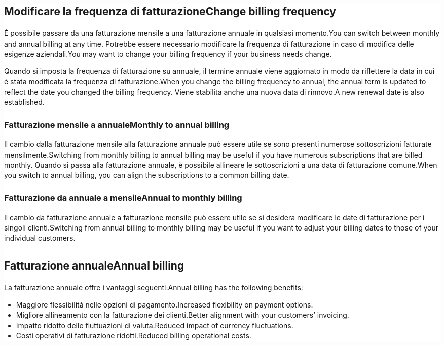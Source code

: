 ## <a name="change-billing-frequency"></a><span data-ttu-id="7a17a-129">Modificare la frequenza di fatturazione</span><span class="sxs-lookup"><span data-stu-id="7a17a-129">Change billing frequency</span></span>

<span data-ttu-id="7a17a-130">È possibile passare da una fatturazione mensile a una fatturazione annuale in qualsiasi momento.</span><span class="sxs-lookup"><span data-stu-id="7a17a-130">You can switch between monthly and annual billing at any time.</span></span> <span data-ttu-id="7a17a-131">Potrebbe essere necessario modificare la frequenza di fatturazione in caso di modifica delle esigenze aziendali.</span><span class="sxs-lookup"><span data-stu-id="7a17a-131">You may want to change your billing frequency if your business needs change.</span></span>

<span data-ttu-id="7a17a-132">Quando si imposta la frequenza di fatturazione su annuale, il termine annuale viene aggiornato in modo da riflettere la data in cui è stata modificata la frequenza di fatturazione.</span><span class="sxs-lookup"><span data-stu-id="7a17a-132">When you change the billing frequency to annual, the annual term is updated to reflect the date you changed the billing frequency.</span></span> <span data-ttu-id="7a17a-133">Viene stabilita anche una nuova data di rinnovo.</span><span class="sxs-lookup"><span data-stu-id="7a17a-133">A new renewal date is also established.</span></span>

### <a name="monthly-to-annual-billing"></a><span data-ttu-id="7a17a-134">Fatturazione mensile a annuale</span><span class="sxs-lookup"><span data-stu-id="7a17a-134">Monthly to annual billing</span></span>

<span data-ttu-id="7a17a-135">Il cambio dalla fatturazione mensile alla fatturazione annuale può essere utile se sono presenti numerose sottoscrizioni fatturate mensilmente.</span><span class="sxs-lookup"><span data-stu-id="7a17a-135">Switching from monthly billing to annual billing may be useful if you have numerous subscriptions that are billed monthly.</span></span> <span data-ttu-id="7a17a-136">Quando si passa alla fatturazione annuale, è possibile allineare le sottoscrizioni a una data di fatturazione comune.</span><span class="sxs-lookup"><span data-stu-id="7a17a-136">When you switch to annual billing, you can align the subscriptions to a common billing date.</span></span>

### <a name="annual-to-monthly-billing"></a><span data-ttu-id="7a17a-137">Fatturazione da annuale a mensile</span><span class="sxs-lookup"><span data-stu-id="7a17a-137">Annual to monthly billing</span></span>

<span data-ttu-id="7a17a-138">Il cambio da fatturazione annuale a fatturazione mensile può essere utile se si desidera modificare le date di fatturazione per i singoli clienti.</span><span class="sxs-lookup"><span data-stu-id="7a17a-138">Switching from annual billing to monthly billing may be useful if you want to adjust your billing dates to those of your individual customers.</span></span>

## <a name="annual-billing"></a><span data-ttu-id="7a17a-139">Fatturazione annuale</span><span class="sxs-lookup"><span data-stu-id="7a17a-139">Annual billing</span></span>

<span data-ttu-id="7a17a-140">La fatturazione annuale offre i vantaggi seguenti:</span><span class="sxs-lookup"><span data-stu-id="7a17a-140">Annual billing has the following benefits:</span></span>

- <span data-ttu-id="7a17a-141">Maggiore flessibilità nelle opzioni di pagamento.</span><span class="sxs-lookup"><span data-stu-id="7a17a-141">Increased flexibility on payment options.</span></span>
- <span data-ttu-id="7a17a-142">Migliore allineamento con la fatturazione dei clienti.</span><span class="sxs-lookup"><span data-stu-id="7a17a-142">Better alignment with your customers’ invoicing.</span></span>
- <span data-ttu-id="7a17a-143">Impatto ridotto delle fluttuazioni di valuta.</span><span class="sxs-lookup"><span data-stu-id="7a17a-143">Reduced impact of currency fluctuations.</span></span>
- <span data-ttu-id="7a17a-144">Costi operativi di fatturazione ridotti.</span><span class="sxs-lookup"><span data-stu-id="7a17a-144">Reduced billing operational costs.</span></span>
